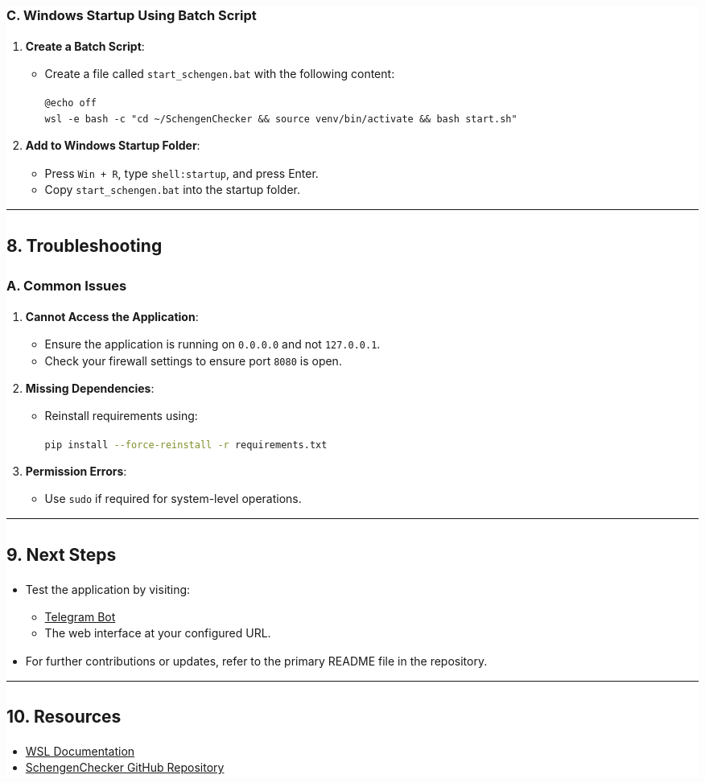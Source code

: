 ### C. Windows Startup Using Batch Script
1. **Create a Batch Script**:
   - Create a file called `start_schengen.bat` with the following content:
     ```batch
     @echo off
     wsl -e bash -c "cd ~/SchengenChecker && source venv/bin/activate && bash start.sh"
     ```

2. **Add to Windows Startup Folder**:
   - Press `Win + R`, type `shell:startup`, and press Enter.
   - Copy `start_schengen.bat` into the startup folder.

---

## 8. **Troubleshooting**

### A. Common Issues
1. **Cannot Access the Application**:
   - Ensure the application is running on `0.0.0.0` and not `127.0.0.1`.
   - Check your firewall settings to ensure port `8080` is open.

2. **Missing Dependencies**:
   - Reinstall requirements using:
     ```bash
     pip install --force-reinstall -r requirements.txt
     ```

3. **Permission Errors**:
   - Use `sudo` if required for system-level operations.

---

## 9. **Next Steps**

- Test the application by visiting:
  - [Telegram Bot](https://t.me/SchengenCheckerBot)
  - The web interface at your configured URL.

- For further contributions or updates, refer to the primary README file in the repository.

---

## 10. **Resources**

- [WSL Documentation](https://docs.microsoft.com/en-us/windows/wsl/)
- [SchengenChecker GitHub Repository](https://github.com/mytsx/SchengenChecker)

